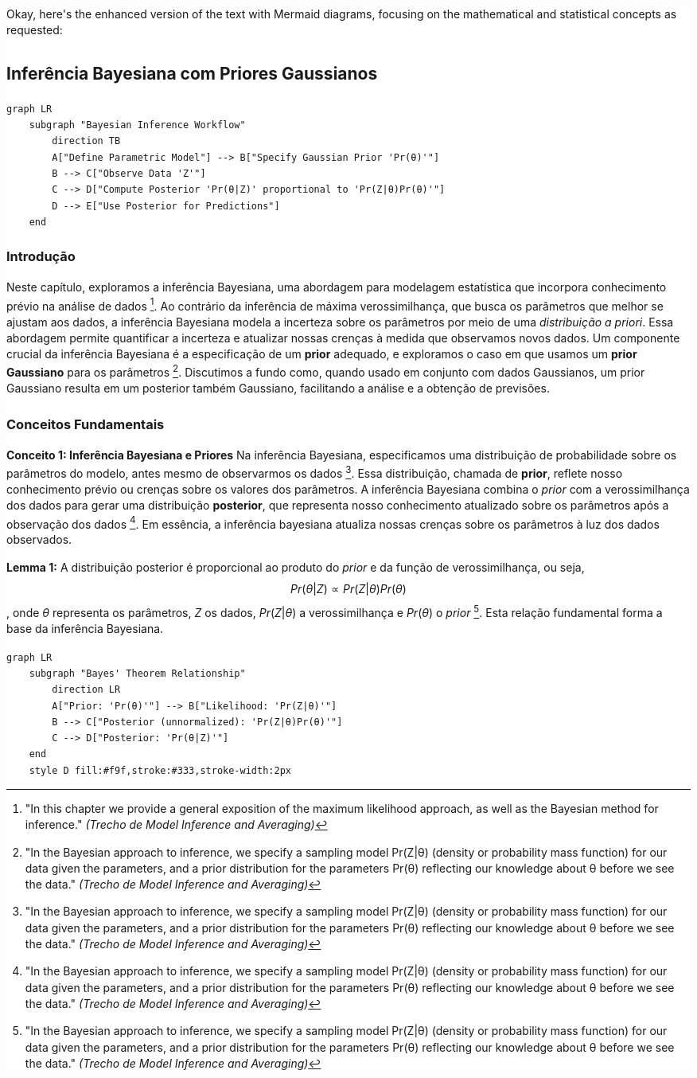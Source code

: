 Okay, here's the enhanced version of the text with Mermaid diagrams, focusing on the mathematical and statistical concepts as requested:

## Inferência Bayesiana com Priores Gaussianos

```mermaid
graph LR
    subgraph "Bayesian Inference Workflow"
        direction TB
        A["Define Parametric Model"] --> B["Specify Gaussian Prior 'Pr(θ)'"]
        B --> C["Observe Data 'Z'"]
        C --> D["Compute Posterior 'Pr(θ|Z)' proportional to 'Pr(Z|θ)Pr(θ)'"]
        D --> E["Use Posterior for Predictions"]
    end
```

### Introdução

Neste capítulo, exploramos a inferência Bayesiana, uma abordagem para modelagem estatística que incorpora conhecimento prévio na análise de dados [^8.1]. Ao contrário da inferência de máxima verossimilhança, que busca os parâmetros que melhor se ajustam aos dados, a inferência Bayesiana modela a incerteza sobre os parâmetros por meio de uma *distribuição a priori*. Essa abordagem permite quantificar a incerteza e atualizar nossas crenças à medida que observamos novos dados. Um componente crucial da inferência Bayesiana é a especificação de um **prior** adequado, e exploramos o caso em que usamos um **prior Gaussiano** para os parâmetros [^8.3]. Discutimos a fundo como, quando usado em conjunto com dados Gaussianos, um prior Gaussiano resulta em um posterior também Gaussiano, facilitando a análise e a obtenção de previsões.

### Conceitos Fundamentais

**Conceito 1: Inferência Bayesiana e Priores**
Na inferência Bayesiana, especificamos uma distribuição de probabilidade sobre os parâmetros do modelo, antes mesmo de observarmos os dados [^8.3]. Essa distribuição, chamada de **prior**, reflete nosso conhecimento prévio ou crenças sobre os valores dos parâmetros. A inferência Bayesiana combina o *prior* com a verossimilhança dos dados para gerar uma distribuição **posterior**, que representa nosso conhecimento atualizado sobre os parâmetros após a observação dos dados [^8.3]. Em essência, a inferência bayesiana atualiza nossas crenças sobre os parâmetros à luz dos dados observados.

**Lemma 1:** A distribuição posterior é proporcional ao produto do *prior* e da função de verossimilhança, ou seja,
$$Pr(\theta|Z) \propto Pr(Z|\theta)Pr(\theta)$$,
onde $\theta$ representa os parâmetros, $Z$ os dados, $Pr(Z|\theta)$ a verossimilhança e $Pr(\theta)$ o *prior* [^8.3]. Esta relação fundamental forma a base da inferência Bayesiana.

```mermaid
graph LR
    subgraph "Bayes' Theorem Relationship"
        direction LR
        A["Prior: 'Pr(θ)'"] --> B["Likelihood: 'Pr(Z|θ)'"]
        B --> C["Posterior (unnormalized): 'Pr(Z|θ)Pr(θ)'"]
        C --> D["Posterior: 'Pr(θ|Z)'"]
    end
    style D fill:#f9f,stroke:#333,stroke-width:2px
```


[^8.1]: "In this chapter we provide a general exposition of the maximum likelihood approach, as well as the Bayesian method for inference." *(Trecho de Model Inference and Averaging)*
[^8.3]: "In the Bayesian approach to inference, we specify a sampling model Pr(Z|θ) (density or probability mass function) for our data given the parameters, and a prior distribution for the parameters Pr(θ) reflecting our knowledge about θ before we see the data." *(Trecho de Model Inference and Averaging)*